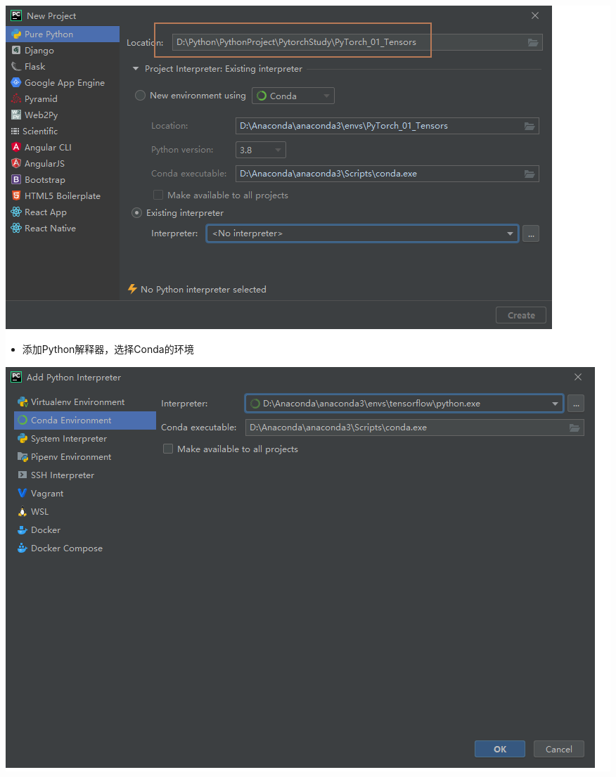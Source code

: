 ![image-20201217132804353](noteImage/image-20201217132804353.png)

- 添加Python解释器，选择Conda的环境

![image-20201217132854307](noteImage/image-20201217132854307.png)
